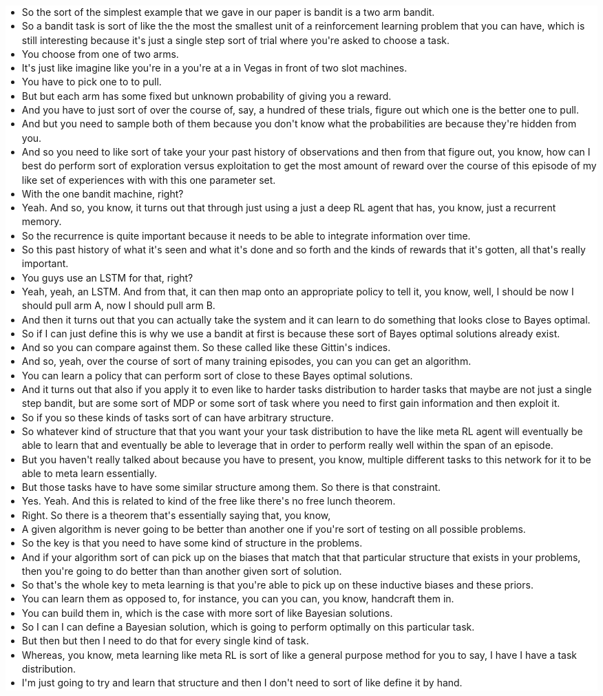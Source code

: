 *  So the sort of the simplest example that we gave in our paper is bandit is a two arm bandit.
*  So a bandit task is sort of like the the most the smallest unit of a reinforcement learning problem that you can have, which is still interesting because it's just a single step sort of trial where you're asked to choose a task.
*  You choose from one of two arms.
*  It's just like imagine like you're in a you're at a in Vegas in front of two slot machines.
*  You have to pick one to to pull.
*  But but each arm has some fixed but unknown probability of giving you a reward.
*  And you have to just sort of over the course of, say, a hundred of these trials, figure out which one is the better one to pull.
*  And but you need to sample both of them because you don't know what the probabilities are because they're hidden from you.
*  And so you need to like sort of take your your past history of observations and then from that figure out, you know, how can I best do perform sort of exploration versus exploitation to get the most amount of reward over the course of this episode of my like set of experiences with with this one parameter set.
*  With the one bandit machine, right?
*  Yeah. And so, you know, it turns out that through just using a just a deep RL agent that has, you know, just a recurrent memory.
*  So the recurrence is quite important because it needs to be able to integrate information over time.
*  So this past history of what it's seen and what it's done and so forth and the kinds of rewards that it's gotten, all that's really important.
*  You guys use an LSTM for that, right?
*  Yeah, yeah, an LSTM. And from that, it can then map onto an appropriate policy to tell it, you know, well, I should be now I should pull arm A, now I should pull arm B.
*  And then it turns out that you can actually take the system and it can learn to do something that looks close to Bayes optimal.
*  So if I can just define this is why we use a bandit at first is because these sort of Bayes optimal solutions already exist.
*  And so you can compare against them. So these called like these Gittin's indices.
*  And so, yeah, over the course of sort of many training episodes, you can you can get an algorithm.
*  You can learn a policy that can perform sort of close to these Bayes optimal solutions.
*  And it turns out that also if you apply it to even like to harder tasks distribution to harder tasks that maybe are not just a single step bandit, but are some sort of MDP or some sort of task where you need to first gain information and then exploit it.
*  So if you so these kinds of tasks sort of can have arbitrary structure.
*  So whatever kind of structure that that you want your your task distribution to have the like meta RL agent will eventually be able to learn that and eventually be able to leverage that in order to perform really well within the span of an episode.
*  But you haven't really talked about because you have to present, you know, multiple different tasks to this network for it to be able to meta learn essentially.
*  But those tasks have to have some similar structure among them. So there is that constraint.
*  Yes. Yeah. And this is related to kind of the free like there's no free lunch theorem.
*  Right. So there is a theorem that's essentially saying that, you know,
*  A given algorithm is never going to be better than another one if you're sort of testing on all possible problems.
*  So the key is that you need to have some kind of structure in the problems.
*  And if your algorithm sort of can pick up on the biases that match that that particular structure that exists in your problems, then you're going to do better than than another given sort of solution.
*  So that's the whole key to meta learning is that you're able to pick up on these inductive biases and these priors.
*  You can learn them as opposed to, for instance, you can you can, you know, handcraft them in.
*  You can build them in, which is the case with more sort of like Bayesian solutions.
*  So I can I can define a Bayesian solution, which is going to perform optimally on this particular task.
*  But then but then I need to do that for every single kind of task.
*  Whereas, you know, meta learning like meta RL is sort of like a general purpose method for you to say, I have I have a task distribution.
*  I'm just going to try and learn that structure and then I don't need to sort of like define it by hand.